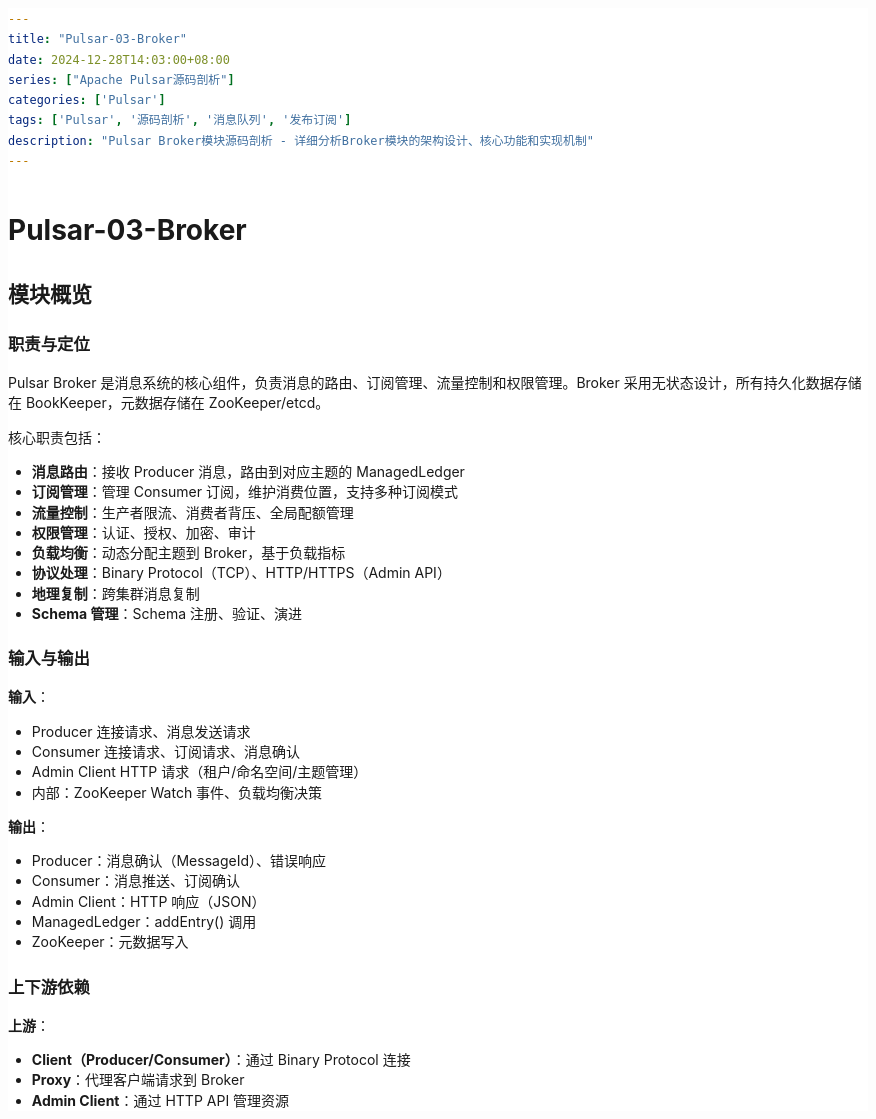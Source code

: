 ```yaml
---
title: "Pulsar-03-Broker"
date: 2024-12-28T14:03:00+08:00
series: ["Apache Pulsar源码剖析"]
categories: ['Pulsar']
tags: ['Pulsar', '源码剖析', '消息队列', '发布订阅']
description: "Pulsar Broker模块源码剖析 - 详细分析Broker模块的架构设计、核心功能和实现机制"
---
```



# Pulsar-03-Broker

## 模块概览

### 职责与定位

Pulsar Broker 是消息系统的核心组件，负责消息的路由、订阅管理、流量控制和权限管理。Broker 采用无状态设计，所有持久化数据存储在 BookKeeper，元数据存储在 ZooKeeper/etcd。

核心职责包括：

- **消息路由**：接收 Producer 消息，路由到对应主题的 ManagedLedger
- **订阅管理**：管理 Consumer 订阅，维护消费位置，支持多种订阅模式
- **流量控制**：生产者限流、消费者背压、全局配额管理
- **权限管理**：认证、授权、加密、审计
- **负载均衡**：动态分配主题到 Broker，基于负载指标
- **协议处理**：Binary Protocol（TCP）、HTTP/HTTPS（Admin API）
- **地理复制**：跨集群消息复制
- **Schema 管理**：Schema 注册、验证、演进

### 输入与输出

**输入**：
- Producer 连接请求、消息发送请求
- Consumer 连接请求、订阅请求、消息确认
- Admin Client HTTP 请求（租户/命名空间/主题管理）
- 内部：ZooKeeper Watch 事件、负载均衡决策

**输出**：
- Producer：消息确认（MessageId）、错误响应
- Consumer：消息推送、订阅确认
- Admin Client：HTTP 响应（JSON）
- ManagedLedger：addEntry() 调用
- ZooKeeper：元数据写入

### 上下游依赖

**上游**：
- **Client（Producer/Consumer）**：通过 Binary Protocol 连接
- **Proxy**：代理客户端请求到 Broker
- **Admin Client**：通过 HTTP API 管理资源
